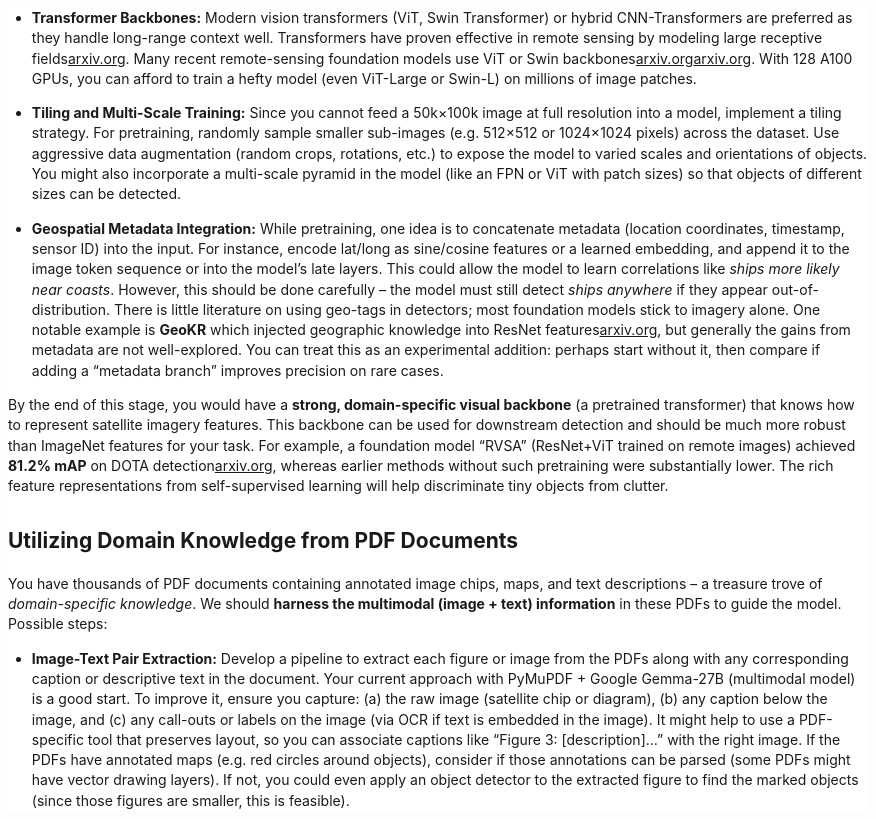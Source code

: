 *   **Transformer Backbones:** Modern vision transformers (ViT, Swin Transformer) or hybrid CNN-Transformers are preferred as they handle long-range context well. Transformers have proven effective in remote sensing by modeling large receptive fields[arxiv.org](https://arxiv.org/html/2408.03464v1#:~:text=Transformers%2C%20originally%20designed%20for%20natural,proposed%20by%20Vaswani%20et%20al). Many recent remote-sensing foundation models use ViT or Swin backbones[arxiv.org](https://arxiv.org/html/2408.03464v1#:~:text=ResNet,B)[arxiv.org](https://arxiv.org/html/2408.03464v1#:~:text=%5B40%20%5D%20Levir,B%20SSL%2025.6M%2F87.8M). With 128 A100 GPUs, you can afford to train a hefty model (even ViT-Large or Swin-L) on millions of image patches.
    
*   **Tiling and Multi-Scale Training:** Since you cannot feed a 50k×100k image at full resolution into a model, implement a tiling strategy. For pretraining, randomly sample smaller sub-images (e.g. 512×512 or 1024×1024 pixels) across the dataset. Use aggressive data augmentation (random crops, rotations, etc.) to expose the model to varied scales and orientations of objects. You might also incorporate a multi-scale pyramid in the model (like an FPN or ViT with patch sizes) so that objects of different sizes can be detected.
    
*   **Geospatial Metadata Integration:** While pretraining, one idea is to concatenate metadata (location coordinates, timestamp, sensor ID) into the input. For instance, encode lat/long as sine/cosine features or a learned embedding, and append it to the image token sequence or into the model’s late layers. This could allow the model to learn correlations like _ships more likely near coasts_. However, this should be done carefully – the model must still detect _ships anywhere_ if they appear out-of-distribution. There is little literature on using geo-tags in detectors; most foundation models stick to imagery alone. One notable example is **GeoKR** which injected geographic knowledge into ResNet features[arxiv.org](https://arxiv.org/html/2408.03464v1#:~:text=Geographic%20Coverage%20Visual%20Encoder%20Pretrain,5M%20%202022%20Jul), but generally the gains from metadata are not well-explored. You can treat this as an experimental addition: perhaps start without it, then compare if adding a “metadata branch” improves precision on rare cases.
    

By the end of this stage, you would have a **strong, domain-specific visual backbone** (a pretrained transformer) that knows how to represent satellite imagery features. This backbone can be used for downstream detection and should be much more robust than ImageNet features for your task. For example, a foundation model “RVSA” (ResNet+ViT trained on remote images) achieved **81.2% mAP** on DOTA detection[arxiv.org](https://arxiv.org/html/2408.03464v1#:~:text=On%20the%20DOTA%20dataset%2C%20RVSA,the%20best%20possible%20performance%20for), whereas earlier methods without such pretraining were substantially lower. The rich feature representations from self-supervised learning will help discriminate tiny objects from clutter.

Utilizing Domain Knowledge from PDF Documents
---------------------------------------------

You have thousands of PDF documents containing annotated image chips, maps, and text descriptions – a treasure trove of _domain-specific knowledge_. We should **harness the multimodal (image + text) information** in these PDFs to guide the model. Possible steps:

*   **Image-Text Pair Extraction:** Develop a pipeline to extract each figure or image from the PDFs along with any corresponding caption or descriptive text in the document. Your current approach with PyMuPDF + Google Gemma-27B (multimodal model) is a good start. To improve it, ensure you capture: (a) the raw image (satellite chip or diagram), (b) any caption below the image, and (c) any call-outs or labels on the image (via OCR if text is embedded in the image). It might help to use a PDF-specific tool that preserves layout, so you can associate captions like “Figure 3: \[description\]…” with the right image. If the PDFs have annotated maps (e.g. red circles around objects), consider if those annotations can be parsed (some PDFs might have vector drawing layers). If not, you could even apply an object detector to the extracted figure to find the marked objects (since those figures are smaller, this is feasible).
    